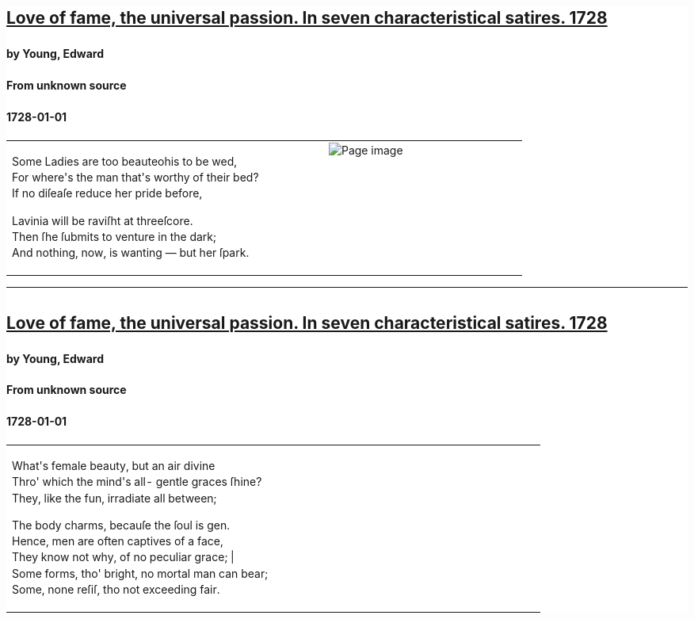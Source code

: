 
## [Love of fame, the universal passion. In seven characteristical satires.  1728](https://archive.org/details/bim_eighteenth-century_love-of-fame-the-univer_young-edward_1728_2/page/n137/mode/1up?view=theater)

#### by Young, Edward

#### From unknown source

#### 1728-01-01

<table style="width: 100%;"><tr><td style="width: 50%">

  
  
Some Ladies are too beauteohis to be wed,  
For where&#x27;s the man that&#x27;s worthy of their bed?  
If no diſeaſe reduce her pride before,  
  
Lavinia will be raviſht at threeſcore.  
Then ſhe ſubmits to venture in the dark;  
And nothing, now, is wanting — but her ſpark.
</td><td style="width: 50%; max-height: 75%; margin: auto; display: block;">
<img alt="Page image" src="https://iiif.archive.org/image/iiif/2/bim_eighteenth-century_love-of-fame-the-univer_young-edward_1728_2%2Fbim_eighteenth-century_love-of-fame-the-univer_young-edward_1728_2_jp2.zip%2Fbim_eighteenth-century_love-of-fame-the-univer_young-edward_1728_2_jp2%2Fbim_eighteenth-century_love-of-fame-the-univer_young-edward_1728_2_0137.jp2/pct:17.632898696088265,52.33094262295082,72.05616850551655,22.809938524590162/!600,600/0/default.jpg"/>
</td>
</tr></table>

---

## [Love of fame, the universal passion. In seven characteristical satires.  1728](https://archive.org/details/bim_eighteenth-century_love-of-fame-the-univer_young-edward_1728_2/page/n141/mode/1up?view=theater)

#### by Young, Edward

#### From unknown source

#### 1728-01-01

<table style="width: 100%;"><tr><td style="width: 50%">

  
  
What&#x27;s female beauty, but an air divine  
Thro&#x27; which the mind&#x27;s all- gentle graces ſhine?  
They, like the fun, irradiate all between;  
  
The body charms, becauſe the ſoul is gen.  
Hence, men are often captives of a face,  
They know not why, of no peculiar grace; |  
Some forms, tho&#x27; bright, no mortal man can bear;  
Some, none reſiſ, tho not exceeding fair.  
  